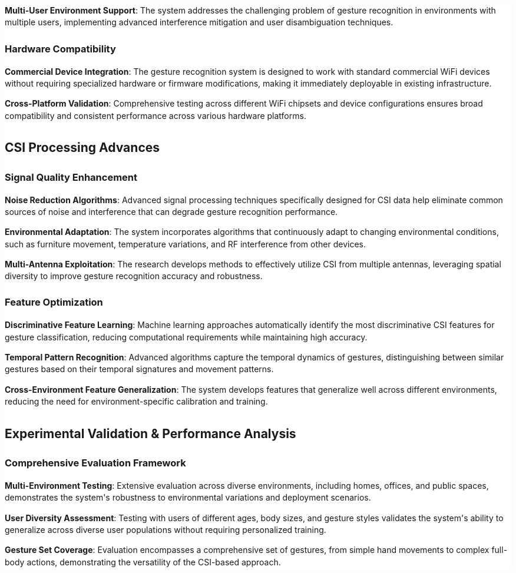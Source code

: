 **Multi-User Environment Support**: The system addresses the challenging problem of gesture recognition in environments with multiple users, implementing advanced interference mitigation and user disambiguation techniques.

### Hardware Compatibility

**Commercial Device Integration**: The gesture recognition system is designed to work with standard commercial WiFi devices without requiring specialized hardware or firmware modifications, making it immediately deployable in existing infrastructure.

**Cross-Platform Validation**: Comprehensive testing across different WiFi chipsets and device configurations ensures broad compatibility and consistent performance across various hardware platforms.

## CSI Processing Advances

### Signal Quality Enhancement

**Noise Reduction Algorithms**: Advanced signal processing techniques specifically designed for CSI data help eliminate common sources of noise and interference that can degrade gesture recognition performance.

**Environmental Adaptation**: The system incorporates algorithms that continuously adapt to changing environmental conditions, such as furniture movement, temperature variations, and RF interference from other devices.

**Multi-Antenna Exploitation**: The research develops methods to effectively utilize CSI from multiple antennas, leveraging spatial diversity to improve gesture recognition accuracy and robustness.

### Feature Optimization

**Discriminative Feature Learning**: Machine learning approaches automatically identify the most discriminative CSI features for gesture classification, reducing computational requirements while maintaining high accuracy.

**Temporal Pattern Recognition**: Advanced algorithms capture the temporal dynamics of gestures, distinguishing between similar gestures based on their temporal signatures and movement patterns.

**Cross-Environment Feature Generalization**: The system develops features that generalize well across different environments, reducing the need for environment-specific calibration and training.

## Experimental Validation & Performance Analysis

### Comprehensive Evaluation Framework

**Multi-Environment Testing**: Extensive evaluation across diverse environments, including homes, offices, and public spaces, demonstrates the system's robustness to environmental variations and deployment scenarios.

**User Diversity Assessment**: Testing with users of different ages, body sizes, and gesture styles validates the system's ability to generalize across diverse user populations without requiring personalized training.

**Gesture Set Coverage**: Evaluation encompasses a comprehensive set of gestures, from simple hand movements to complex full-body actions, demonstrating the versatility of the CSI-based approach.
